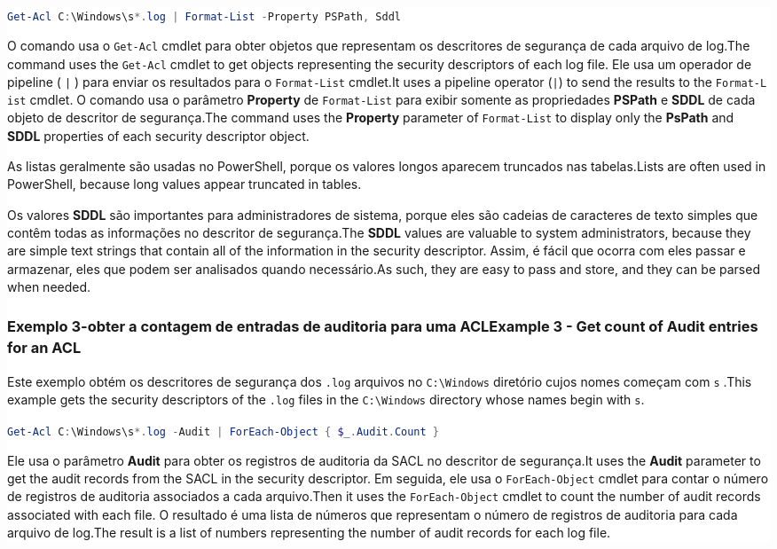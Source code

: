 ```powershell
Get-Acl C:\Windows\s*.log | Format-List -Property PSPath, Sddl
```

<span data-ttu-id="8f099-120">O comando usa o `Get-Acl` cmdlet para obter objetos que representam os descritores de segurança de cada arquivo de log.</span><span class="sxs-lookup"><span data-stu-id="8f099-120">The command uses the `Get-Acl` cmdlet to get objects representing the security descriptors of each log file.</span></span> <span data-ttu-id="8f099-121">Ele usa um operador de pipeline ( `|` ) para enviar os resultados para o `Format-List` cmdlet.</span><span class="sxs-lookup"><span data-stu-id="8f099-121">It uses a pipeline operator (`|`) to send the results to the `Format-List` cmdlet.</span></span> <span data-ttu-id="8f099-122">O comando usa o parâmetro **Property** de `Format-List` para exibir somente as propriedades **PSPath** e **SDDL** de cada objeto de descritor de segurança.</span><span class="sxs-lookup"><span data-stu-id="8f099-122">The command uses the **Property** parameter of `Format-List` to display only the **PsPath** and **SDDL** properties of each security descriptor object.</span></span>

<span data-ttu-id="8f099-123">As listas geralmente são usadas no PowerShell, porque os valores longos aparecem truncados nas tabelas.</span><span class="sxs-lookup"><span data-stu-id="8f099-123">Lists are often used in PowerShell, because long values appear truncated in tables.</span></span>

<span data-ttu-id="8f099-124">Os valores **SDDL** são importantes para administradores de sistema, porque eles são cadeias de caracteres de texto simples que contêm todas as informações no descritor de segurança.</span><span class="sxs-lookup"><span data-stu-id="8f099-124">The **SDDL** values are valuable to system administrators, because they are simple text strings that contain all of the information in the security descriptor.</span></span> <span data-ttu-id="8f099-125">Assim, é fácil que ocorra com eles passar e armazenar, eles que podem ser analisados quando necessário.</span><span class="sxs-lookup"><span data-stu-id="8f099-125">As such, they are easy to pass and store, and they can be parsed when needed.</span></span>

### <span data-ttu-id="8f099-126">Exemplo 3-obter a contagem de entradas de auditoria para uma ACL</span><span class="sxs-lookup"><span data-stu-id="8f099-126">Example 3 - Get count of Audit entries for an ACL</span></span>

<span data-ttu-id="8f099-127">Este exemplo obtém os descritores de segurança dos `.log` arquivos no `C:\Windows` diretório cujos nomes começam com `s` .</span><span class="sxs-lookup"><span data-stu-id="8f099-127">This example gets the security descriptors of the `.log` files in the `C:\Windows` directory whose names begin with `s`.</span></span>

```powershell
Get-Acl C:\Windows\s*.log -Audit | ForEach-Object { $_.Audit.Count }
```

<span data-ttu-id="8f099-128">Ele usa o parâmetro **Audit** para obter os registros de auditoria da SACL no descritor de segurança.</span><span class="sxs-lookup"><span data-stu-id="8f099-128">It uses the **Audit** parameter to get the audit records from the SACL in the security descriptor.</span></span>
<span data-ttu-id="8f099-129">Em seguida, ele usa o `ForEach-Object` cmdlet para contar o número de registros de auditoria associados a cada arquivo.</span><span class="sxs-lookup"><span data-stu-id="8f099-129">Then it uses the `ForEach-Object` cmdlet to count the number of audit records associated with each file.</span></span> <span data-ttu-id="8f099-130">O resultado é uma lista de números que representam o número de registros de auditoria para cada arquivo de log.</span><span class="sxs-lookup"><span data-stu-id="8f099-130">The result is a list of numbers representing the number of audit records for each log file.</span></span>
